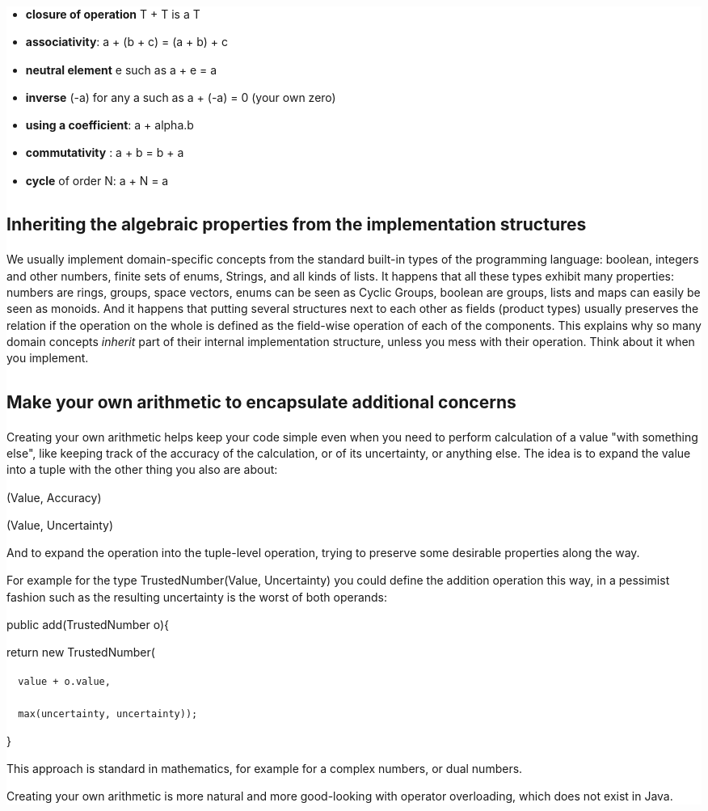 * **closure of operation** T + T is a T 

* **associativity**: a + (b + c) = (a + b) + c 

* **neutral element** e such as a + e = a

* **inverse** (-a) for any a such as a + (-a) = 0 (your own zero) 

* **using a coefficient**: a + alpha.b 

* **commutativity** : a + b = b + a 

* **cycle** of order N: a + N = a

## Inheriting the algebraic properties from the implementation structures 

We usually implement domain-specific concepts from the standard built-in types of the programming language: boolean, integers and other numbers, finite sets of enums, Strings, and all kinds of lists. It happens that all these types exhibit many properties: numbers are rings, groups, space vectors, enums can be seen as Cyclic Groups, boolean are groups, lists and maps can easily be seen as monoids. And it happens that putting several structures next to each other as fields (product types) usually preserves the relation if the operation on the whole is defined as the field-wise operation of each of the components. This explains why so many domain concepts *inherit* part of their internal implementation structure, unless you mess with their operation. Think about it when you implement.

## Make your own arithmetic to encapsulate additional concerns

Creating your own arithmetic helps keep your code simple even when you need to perform calculation of a value "with something else", like keeping track of the accuracy of the calculation, or of its uncertainty, or anything else. The idea is to expand the value into a tuple with the other thing you also are about:

(Value, Accuracy)

(Value, Uncertainty)

And to expand the operation into the tuple-level operation, trying to preserve some desirable properties along the way. 

For example for the type TrustedNumber(Value, Uncertainty)  you could define the addition operation this way, in a pessimist fashion such as the resulting uncertainty is the worst of both operands:

public add(TrustedNumber o){

  return new TrustedNumber(

      value + o.value, 

      max(uncertainty, uncertainty));

}

This approach is standard in mathematics, for example for a complex numbers, or dual numbers. 

Creating your own arithmetic is more natural and more good-looking with operator overloading, which does not exist in Java. 
